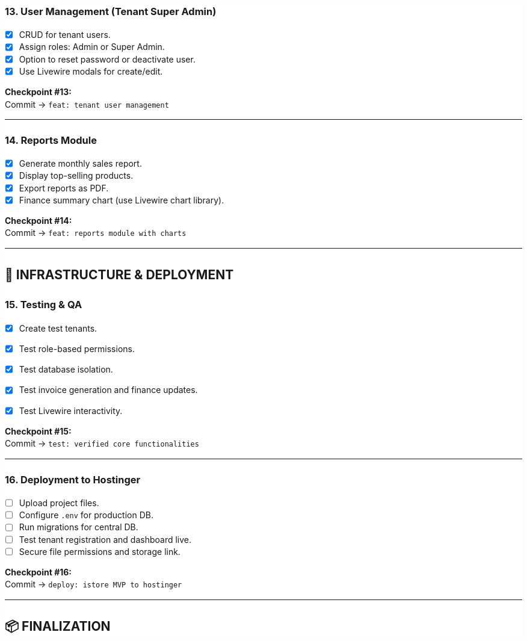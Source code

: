 
### 13. User Management (Tenant Super Admin)
- [x] CRUD for tenant users.
- [x] Assign roles: Admin or Super Admin.
- [x] Option to reset password or deactivate user.
- [x] Use Livewire modals for create/edit.

**Checkpoint #13:**  
Commit → `feat: tenant user management`

---

### 14. Reports Module
- [x] Generate monthly sales report.
- [x] Display top-selling products.
- [x] Export reports as PDF.
- [x] Finance summary chart (use Livewire chart library).

**Checkpoint #14:**  
Commit → `feat: reports module with charts`

---

## 🧰 INFRASTRUCTURE & DEPLOYMENT

### 15. Testing & QA
- [x] Create test tenants.
- [x] Test role-based permissions.
- [x] Test database isolation.
- [x] Test invoice generation and finance updates.
- [x] Test Livewire interactivity.


**Checkpoint #15:**  
Commit → `test: verified core functionalities`

---

### 16. Deployment to Hostinger
- [ ] Upload project files.
- [ ] Configure `.env` for production DB.
- [ ] Run migrations for central DB.
- [ ] Test tenant registration and dashboard live.
- [ ] Secure file permissions and storage link.

**Checkpoint #16:**  
Commit → `deploy: istore MVP to hostinger`

---

## 📦 FINALIZATION
